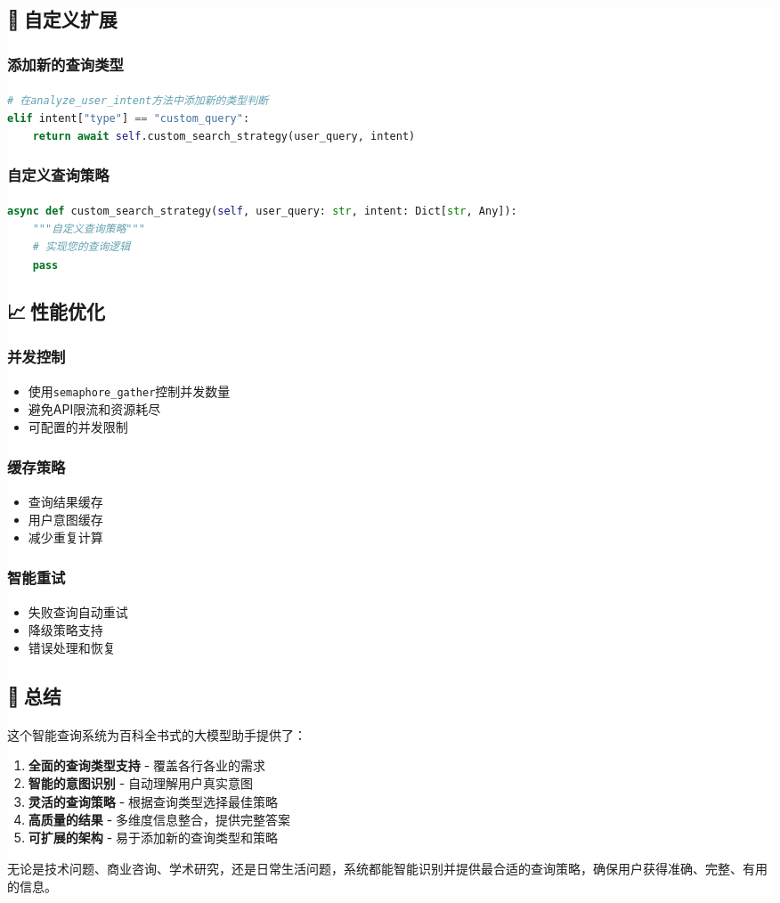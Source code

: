 ## 🎨 自定义扩展

### **添加新的查询类型**
```python
# 在analyze_user_intent方法中添加新的类型判断
elif intent["type"] == "custom_query":
    return await self.custom_search_strategy(user_query, intent)
```

### **自定义查询策略**
```python
async def custom_search_strategy(self, user_query: str, intent: Dict[str, Any]):
    """自定义查询策略"""
    # 实现您的查询逻辑
    pass
```

## 📈 性能优化

### **并发控制**
- 使用`semaphore_gather`控制并发数量
- 避免API限流和资源耗尽
- 可配置的并发限制

### **缓存策略**
- 查询结果缓存
- 用户意图缓存
- 减少重复计算

### **智能重试**
- 失败查询自动重试
- 降级策略支持
- 错误处理和恢复

## 🏁 总结

这个智能查询系统为百科全书式的大模型助手提供了：

1. **全面的查询类型支持** - 覆盖各行各业的需求
2. **智能的意图识别** - 自动理解用户真实意图
3. **灵活的查询策略** - 根据查询类型选择最佳策略
4. **高质量的结果** - 多维度信息整合，提供完整答案
5. **可扩展的架构** - 易于添加新的查询类型和策略

无论是技术问题、商业咨询、学术研究，还是日常生活问题，系统都能智能识别并提供最合适的查询策略，确保用户获得准确、完整、有用的信息。
